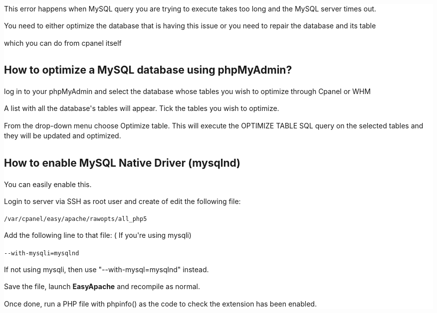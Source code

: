 
This error happens when MySQL query you are trying to execute takes too long and the MySQL server times out.

You need to either optimize the database that is having this issue or you need to repair the database and its table

which you can do from cpanel itself

## How to optimize a MySQL database using phpMyAdmin?

log in to your phpMyAdmin and select the database whose tables you wish to optimize through Cpanel or WHM

A list with all the database's tables will appear. Tick the tables you wish to optimize.

From the  drop-down menu choose Optimize table. This will execute the OPTIMIZE TABLE SQL query on the selected tables and they will be updated and optimized.

## How to enable MySQL Native Driver (mysqlnd)

You can easily enable this. 

Login to server via SSH  as root user and create of edit the following file:

```
/var/cpanel/easy/apache/rawopts/all_php5
```

Add the following line to that file: ( If you're using mysqli)

```
--with-mysqli=mysqlnd
```
If not using mysqli, then use "--with-mysql=mysqlnd" instead.

Save the file, launch **EasyApache** and recompile as normal.  

Once done, run a PHP file with phpinfo() as the code to check the extension has been enabled.
